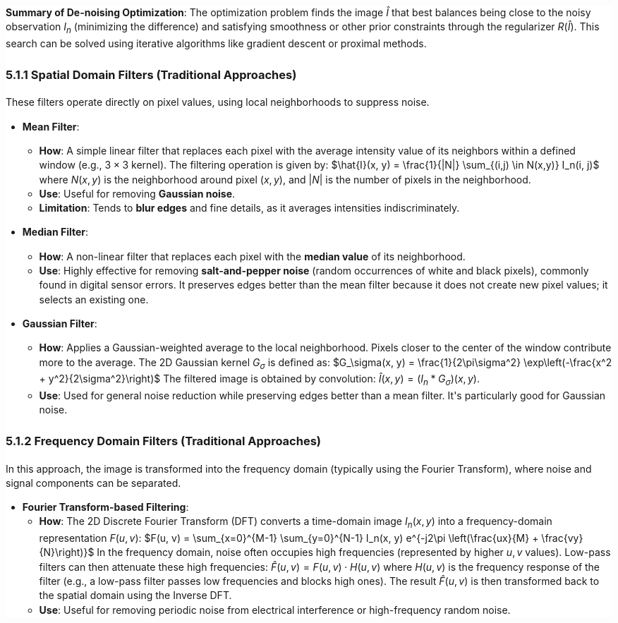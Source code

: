 **Summary of De-noising Optimization**: The optimization problem finds the image $\hat{I}$ that best balances being close to the noisy observation $I_n$ (minimizing the difference) and satisfying smoothness or other prior constraints through the regularizer $R(\hat{I})$. This search can be solved using iterative algorithms like gradient descent or proximal methods.

### 5.1.1 Spatial Domain Filters (Traditional Approaches)

These filters operate directly on pixel values, using local neighborhoods to suppress noise.

*   **Mean Filter**:
    *   **How**: A simple linear filter that replaces each pixel with the average intensity value of its neighbors within a defined window (e.g., $3 \times 3$ kernel). The filtering operation is given by:
        $\hat{I}(x, y) = \frac{1}{|N|} \sum_{(i,j) \in N(x,y)} I_n(i, j)$
        where $N(x, y)$ is the neighborhood around pixel $(x, y)$, and $|N|$ is the number of pixels in the neighborhood.
    *   **Use**: Useful for removing **Gaussian noise**.
    *   **Limitation**: Tends to **blur edges** and fine details, as it averages intensities indiscriminately.

*   **Median Filter**:
    *   **How**: A non-linear filter that replaces each pixel with the **median value** of its neighborhood.
    *   **Use**: Highly effective for removing **salt-and-pepper noise** (random occurrences of white and black pixels), commonly found in digital sensor errors. It preserves edges better than the mean filter because it does not create new pixel values; it selects an existing one.

*   **Gaussian Filter**:
    *   **How**: Applies a Gaussian-weighted average to the local neighborhood. Pixels closer to the center of the window contribute more to the average. The 2D Gaussian kernel $G_\sigma$ is defined as:
        $G_\sigma(x, y) = \frac{1}{2\pi\sigma^2} \exp\left(-\frac{x^2 + y^2}{2\sigma^2}\right)$
        The filtered image is obtained by convolution: $\hat{I}(x, y) = (I_n * G_\sigma)(x, y)$.
    *   **Use**: Used for general noise reduction while preserving edges better than a mean filter. It's particularly good for Gaussian noise.

### 5.1.2 Frequency Domain Filters (Traditional Approaches)

In this approach, the image is transformed into the frequency domain (typically using the Fourier Transform), where noise and signal components can be separated.

*   **Fourier Transform-based Filtering**:
    *   **How**: The 2D Discrete Fourier Transform (DFT) converts a time-domain image $I_n(x, y)$ into a frequency-domain representation $F(u, v)$:
        $F(u, v) = \sum_{x=0}^{M-1} \sum_{y=0}^{N-1} I_n(x, y) e^{-j2\pi \left(\frac{ux}{M} + \frac{vy}{N}\right)}$
        In the frequency domain, noise often occupies high frequencies (represented by higher $u, v$ values). Low-pass filters can then attenuate these high frequencies:
        $\hat{F}(u, v) = F(u, v) \cdot H(u, v)$
        where $H(u, v)$ is the frequency response of the filter (e.g., a low-pass filter passes low frequencies and blocks high ones). The result $\hat{F}(u,v)$ is then transformed back to the spatial domain using the Inverse DFT.
    *   **Use**: Useful for removing periodic noise from electrical interference or high-frequency random noise.
